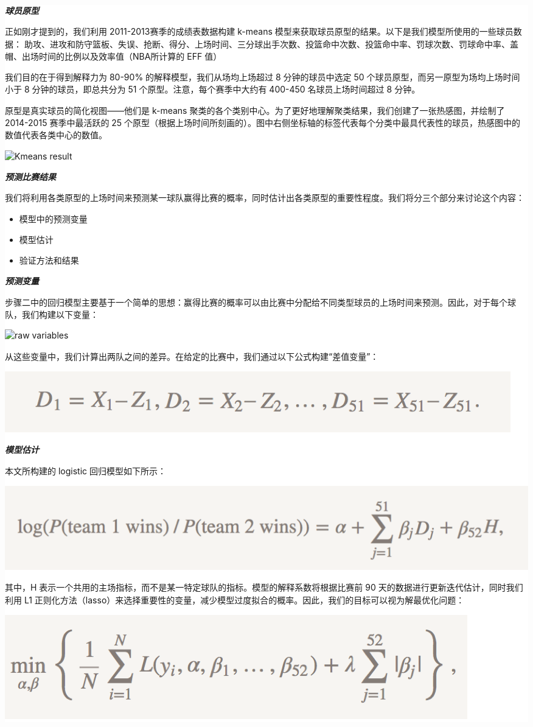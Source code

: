 ***球员原型***


正如刚才提到的，我们利用 2011-2013赛季的成绩表数据构建 k-means 模型来获取球员原型的结果。以下是我们模型所使用的一些球员数据：
助攻、进攻和防守篮板、失误、抢断、得分、上场时间、三分球出手次数、投篮命中次数、投篮命中率、罚球次数、罚球命中率、盖帽、出场时间的比例以及效率值（NBA所计算的 EFF 值）


我们目的在于得到解释力为 80-90% 的解释模型，我们从场均上场超过 8 分钟的球员中选定 50 个球员原型，而另一原型为场均上场时间小于 8 分钟的球员，即总共分为 51 个原型。注意，每个赛季中大约有 400-450 名球员上场时间超过 8 分钟。


原型是真实球员的简化视图——他们是 k-means 聚类的各个类别中心。为了更好地理解聚类结果，我们创建了一张热感图，并绘制了 2014-2015 赛季中最活跃的 25 个原型（根据上场时间所刻画的）。图中右侧坐标轴的标签代表每个分类中最具代表性的球员，热感图中的数值代表各类中心的数值。

![Kmeans result](/img/in-post/main/post-curry-1.png)

***预测比赛结果***

我们将利用各类原型的上场时间来预测某一球队赢得比赛的概率，同时估计出各类原型的重要性程度。我们将分三个部分来讨论这个内容：

- 模型中的预测变量

- 模型估计

- 验证方法和结果


***预测变量***

步骤二中的回归模型主要基于一个简单的思想：赢得比赛的概率可以由比赛中分配给不同类型球员的上场时间来预测。因此，对于每个球队，我们构建以下变量：

![raw variables](/img/in-post/main/post-curry-2.png)

从这些变量中，我们计算出两队之间的差异。在给定的比赛中，我们通过以下公式构建“差值变量”：

![explanatory variables](/img/in-post/main/post-curry-3.png)

***模型估计***

本文所构建的 logistic 回归模型如下所示：

![regression model](/img/in-post/main/post-curry-4.png)

其中，H 表示一个共用的主场指标，而不是某一特定球队的指标。模型的解释系数将根据比赛前 90 天的数据进行更新迭代估计，同时我们利用 L1 正则化方法（lasso）来选择重要性的变量，减少模型过度拟合的概率。因此，我们的目标可以视为解最优化问题：

![lasso regression](/img/in-post/main/post-curry-5.png)
